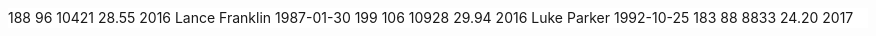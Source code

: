 <td style="text-align:right;">
188
</td>
<td style="text-align:right;">
96
</td>
<td style="text-align:right;">
10421
</td>
<td style="text-align:right;">
28.55
</td>
</tr>
<tr>
<td style="text-align:right;">
2016
</td>
<td style="text-align:left;">
Lance Franklin
</td>
<td style="text-align:left;">
1987-01-30
</td>
<td style="text-align:right;">
199
</td>
<td style="text-align:right;">
106
</td>
<td style="text-align:right;">
10928
</td>
<td style="text-align:right;">
29.94
</td>
</tr>
<tr>
<td style="text-align:right;">
2016
</td>
<td style="text-align:left;">
Luke Parker
</td>
<td style="text-align:left;">
1992-10-25
</td>
<td style="text-align:right;">
183
</td>
<td style="text-align:right;">
88
</td>
<td style="text-align:right;">
8833
</td>
<td style="text-align:right;">
24.20
</td>
</tr>
<tr>
<td style="text-align:right;">
2017
</td>
<td style="text-align:left;">
